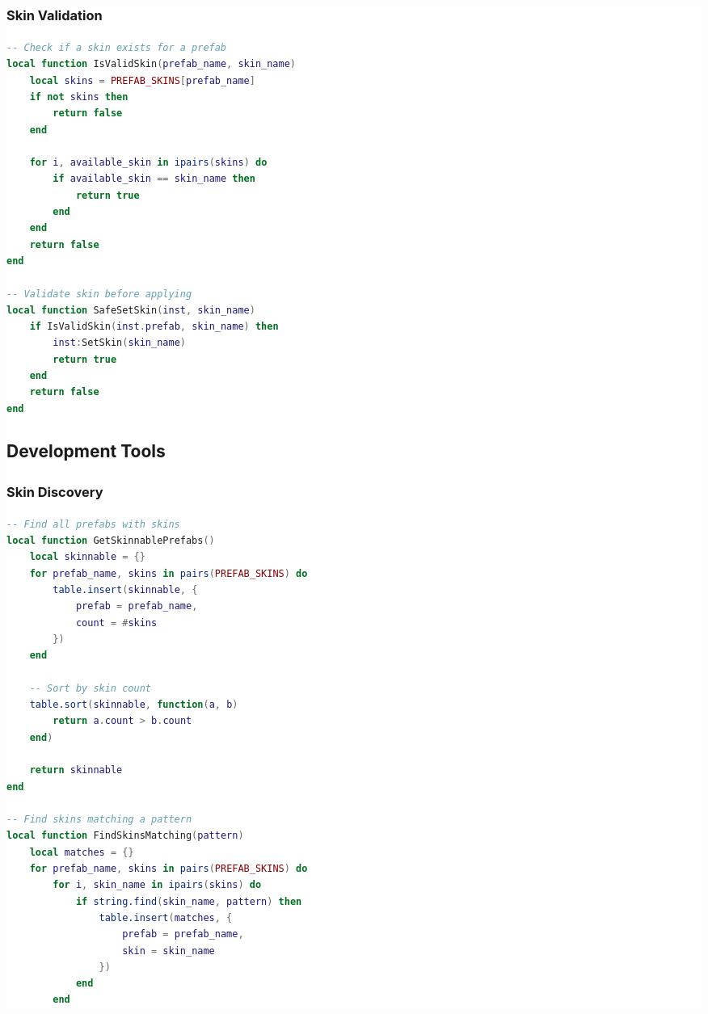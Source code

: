 ### Skin Validation

```lua
-- Check if a skin exists for a prefab
local function IsValidSkin(prefab_name, skin_name)
    local skins = PREFAB_SKINS[prefab_name]
    if not skins then
        return false
    end
    
    for i, available_skin in ipairs(skins) do
        if available_skin == skin_name then
            return true
        end
    end
    return false
end

-- Validate skin before applying
local function SafeSetSkin(inst, skin_name)
    if IsValidSkin(inst.prefab, skin_name) then
        inst:SetSkin(skin_name)
        return true
    end
    return false
end
```

## Development Tools

### Skin Discovery

```lua
-- Find all prefabs with skins
local function GetSkinnablePrefabs()
    local skinnable = {}
    for prefab_name, skins in pairs(PREFAB_SKINS) do
        table.insert(skinnable, {
            prefab = prefab_name,
            count = #skins
        })
    end
    
    -- Sort by skin count
    table.sort(skinnable, function(a, b)
        return a.count > b.count
    end)
    
    return skinnable
end

-- Find skins matching a pattern
local function FindSkinsMatching(pattern)
    local matches = {}
    for prefab_name, skins in pairs(PREFAB_SKINS) do
        for i, skin_name in ipairs(skins) do
            if string.find(skin_name, pattern) then
                table.insert(matches, {
                    prefab = prefab_name,
                    skin = skin_name
                })
            end
        end
```